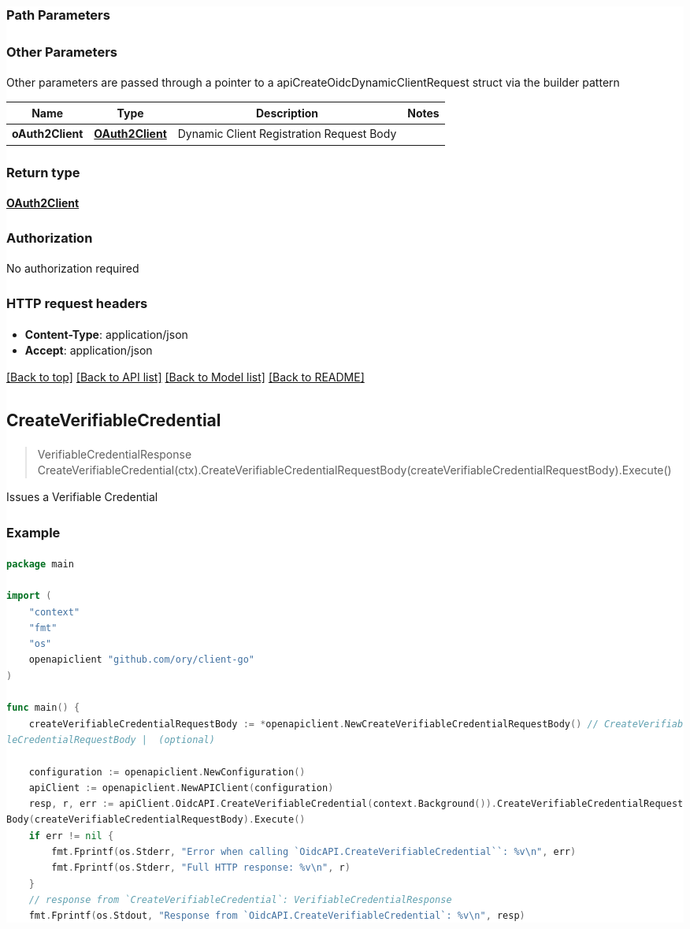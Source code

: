 ### Path Parameters



### Other Parameters

Other parameters are passed through a pointer to a apiCreateOidcDynamicClientRequest struct via the builder pattern


Name | Type | Description  | Notes
------------- | ------------- | ------------- | -------------
 **oAuth2Client** | [**OAuth2Client**](OAuth2Client.md) | Dynamic Client Registration Request Body | 

### Return type

[**OAuth2Client**](OAuth2Client.md)

### Authorization

No authorization required

### HTTP request headers

- **Content-Type**: application/json
- **Accept**: application/json

[[Back to top]](#) [[Back to API list]](../README.md#documentation-for-api-endpoints)
[[Back to Model list]](../README.md#documentation-for-models)
[[Back to README]](../README.md)


## CreateVerifiableCredential

> VerifiableCredentialResponse CreateVerifiableCredential(ctx).CreateVerifiableCredentialRequestBody(createVerifiableCredentialRequestBody).Execute()

Issues a Verifiable Credential



### Example

```go
package main

import (
	"context"
	"fmt"
	"os"
	openapiclient "github.com/ory/client-go"
)

func main() {
	createVerifiableCredentialRequestBody := *openapiclient.NewCreateVerifiableCredentialRequestBody() // CreateVerifiableCredentialRequestBody |  (optional)

	configuration := openapiclient.NewConfiguration()
	apiClient := openapiclient.NewAPIClient(configuration)
	resp, r, err := apiClient.OidcAPI.CreateVerifiableCredential(context.Background()).CreateVerifiableCredentialRequestBody(createVerifiableCredentialRequestBody).Execute()
	if err != nil {
		fmt.Fprintf(os.Stderr, "Error when calling `OidcAPI.CreateVerifiableCredential``: %v\n", err)
		fmt.Fprintf(os.Stderr, "Full HTTP response: %v\n", r)
	}
	// response from `CreateVerifiableCredential`: VerifiableCredentialResponse
	fmt.Fprintf(os.Stdout, "Response from `OidcAPI.CreateVerifiableCredential`: %v\n", resp)
```